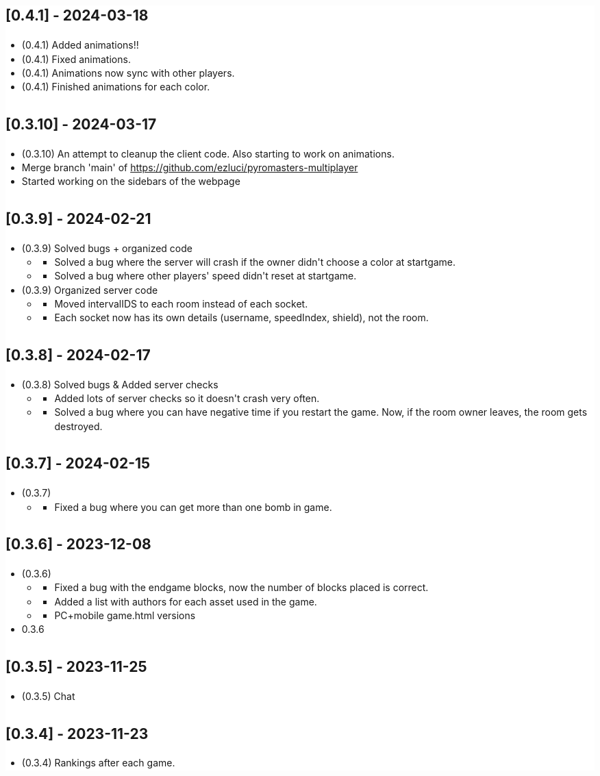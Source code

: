 ## [0.4.1] - 2024-03-18

- (0.4.1) Added animations!!
- (0.4.1) Fixed animations.
- (0.4.1) Animations now sync with other players.
- (0.4.1) Finished animations for each color.

## [0.3.10] - 2024-03-17

- (0.3.10) An attempt to cleanup the client code. Also starting to work on animations.
- Merge branch 'main' of https://github.com/ezluci/pyromasters-multiplayer
- Started working on the sidebars of the webpage

## [0.3.9] - 2024-02-21

- (0.3.9) Solved bugs + organized code
   - - Solved a bug where the server will crash if the owner didn't choose a color at startgame.
   - - Solved a bug where other players' speed didn't reset at startgame.
- (0.3.9) Organized server code
   - - Moved intervalIDS to each room instead of each socket.
   - - Each socket now has its own details (username, speedIndex, shield), not the room.

## [0.3.8] - 2024-02-17

- (0.3.8) Solved bugs & Added server checks
   - - Added lots of server checks so it doesn't crash very often.
   - - Solved a bug where you can have negative time if you restart the game. Now, if the room owner leaves, the room gets destroyed.

## [0.3.7] - 2024-02-15

- (0.3.7)
   - - Fixed a bug where you can get more than one bomb in game.

## [0.3.6] - 2023-12-08

- (0.3.6)
   - - Fixed a bug with the endgame blocks, now the number of blocks placed is correct.
   - - Added a list with authors for each asset used in the game.
   - - PC+mobile game.html versions
- 0.3.6

## [0.3.5] - 2023-11-25

- (0.3.5) Chat

## [0.3.4] - 2023-11-23

- (0.3.4) Rankings after each game.
